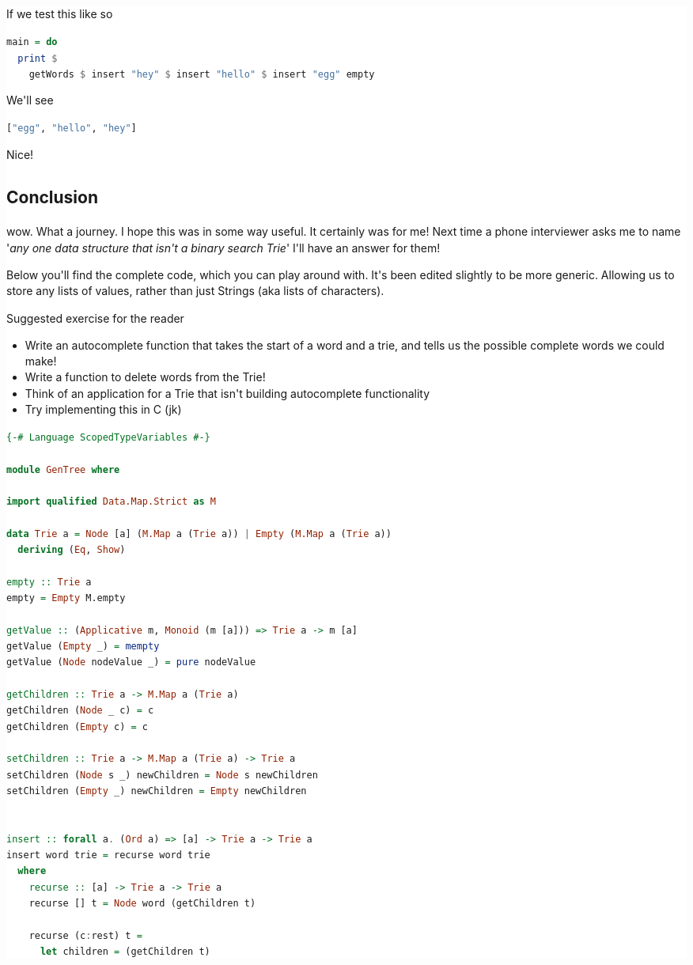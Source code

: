 If we test this like so
```haskell
main = do
  print $
    getWords $ insert "hey" $ insert "hello" $ insert "egg" empty
```
We'll see 

```haskell
["egg", "hello", "hey"]
```

Nice!

## Conclusion

wow. What a journey.
I hope this was in some way useful. It certainly was for me! Next time a phone interviewer asks me to name 
'_any one data structure that isn't a binary search Trie_' I'll have an answer for them!

Below you'll find the complete code, which you can play around with. It's been edited slightly to be more generic. Allowing us to store any lists of values, rather than just Strings (aka lists of characters).

Suggested exercise for the reader
* Write an autocomplete function that takes the start of a word and a trie, and tells us the possible complete words we could make!
* Write a function to delete words from the Trie!
* Think of an application for a Trie that isn't building autocomplete functionality
* Try implementing this in C (jk)


```haskell
{-# Language ScopedTypeVariables #-}

module GenTree where

import qualified Data.Map.Strict as M

data Trie a = Node [a] (M.Map a (Trie a)) | Empty (M.Map a (Trie a))
  deriving (Eq, Show)

empty :: Trie a
empty = Empty M.empty

getValue :: (Applicative m, Monoid (m [a])) => Trie a -> m [a]
getValue (Empty _) = mempty
getValue (Node nodeValue _) = pure nodeValue

getChildren :: Trie a -> M.Map a (Trie a)
getChildren (Node _ c) = c
getChildren (Empty c) = c

setChildren :: Trie a -> M.Map a (Trie a) -> Trie a
setChildren (Node s _) newChildren = Node s newChildren
setChildren (Empty _) newChildren = Empty newChildren


insert :: forall a. (Ord a) => [a] -> Trie a -> Trie a
insert word trie = recurse word trie
  where
    recurse :: [a] -> Trie a -> Trie a
    recurse [] t = Node word (getChildren t)

    recurse (c:rest) t = 
      let children = (getChildren t)
```